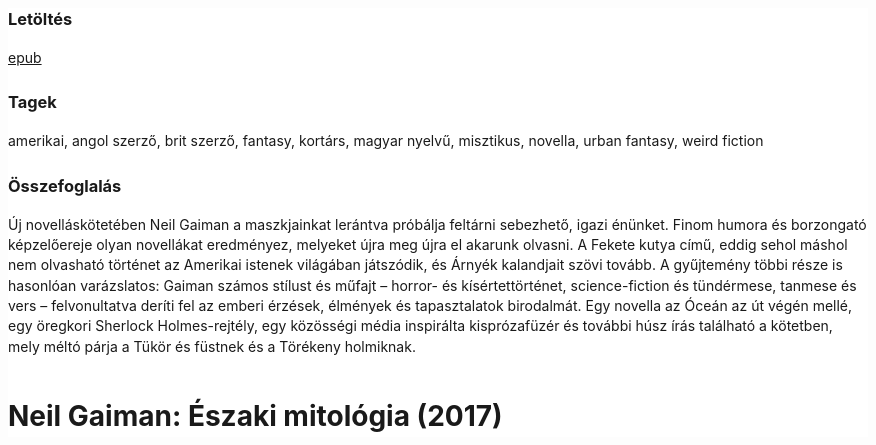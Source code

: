### Letöltés
[epub](https://github.com/BercziSandor/calibre_lib/raw/main/Neil%20Gaiman/Felkavaro%20tartalom%20%28976%29/Felkavaro%20tartalom%20-%20Neil%20Gaiman.epub)

### Tagek
amerikai, angol szerző, brit szerző, fantasy, kortárs, magyar nyelvű, misztikus, novella, urban fantasy, weird fiction

### Összefoglalás
Új novelláskötetében Neil Gaiman a maszkjainkat lerántva próbálja feltárni sebezhető, igazi énünket. Finom humora és borzongató képzelőereje olyan novellákat eredményez, melyeket újra meg újra el akarunk olvasni.
A Fekete kutya című, eddig sehol máshol nem olvasható történet az Amerikai istenek világában játszódik, és Árnyék kalandjait szövi tovább. A gyűjtemény többi része is hasonlóan varázslatos: Gaiman számos stílust és műfajt – horror- és kísértettörténet, science-fiction és tündérmese, tanmese és vers – felvonultatva deríti fel az emberi érzések, élmények és tapasztalatok birodalmát. Egy novella az Óceán az út végén mellé, egy öregkori Sherlock Holmes-rejtély, egy közösségi média inspirálta kisprózafüzér és további húsz írás található a kötetben, mely méltó párja a Tükör és füstnek és a Törékeny holmiknak.


# <a name="id_1435">Neil Gaiman: Északi mitológia (2017)</a>